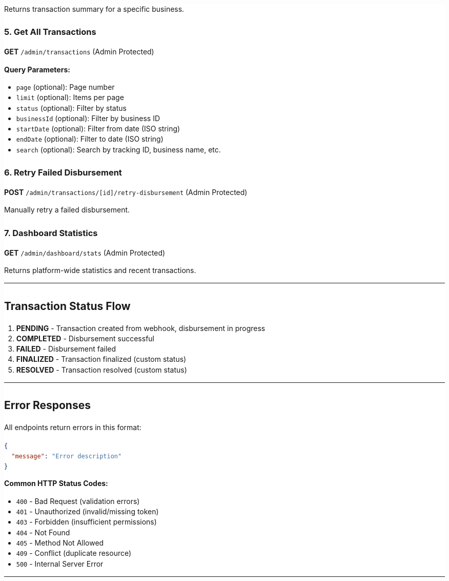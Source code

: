Returns transaction summary for a specific business.

### 5. Get All Transactions

**GET** `/admin/transactions` (Admin Protected)

**Query Parameters:**

- `page` (optional): Page number
- `limit` (optional): Items per page
- `status` (optional): Filter by status
- `businessId` (optional): Filter by business ID
- `startDate` (optional): Filter from date (ISO string)
- `endDate` (optional): Filter to date (ISO string)
- `search` (optional): Search by tracking ID, business name, etc.

### 6. Retry Failed Disbursement

**POST** `/admin/transactions/[id]/retry-disbursement` (Admin Protected)

Manually retry a failed disbursement.

### 7. Dashboard Statistics

**GET** `/admin/dashboard/stats` (Admin Protected)

Returns platform-wide statistics and recent transactions.

---

## Transaction Status Flow

1. **PENDING** - Transaction created from webhook, disbursement in progress
2. **COMPLETED** - Disbursement successful
3. **FAILED** - Disbursement failed
4. **FINALIZED** - Transaction finalized (custom status)
5. **RESOLVED** - Transaction resolved (custom status)

---

## Error Responses

All endpoints return errors in this format:

```json
{
  "message": "Error description"
}
```

**Common HTTP Status Codes:**

- `400` - Bad Request (validation errors)
- `401` - Unauthorized (invalid/missing token)
- `403` - Forbidden (insufficient permissions)
- `404` - Not Found
- `405` - Method Not Allowed
- `409` - Conflict (duplicate resource)
- `500` - Internal Server Error

---